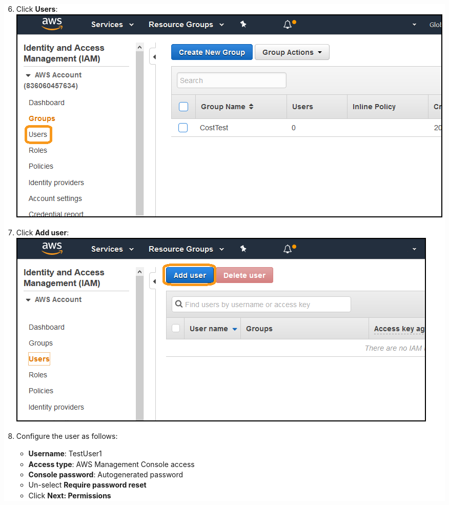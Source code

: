 6. Click **Users**:
![Images/AWSCreateTest6.png](Images/AWSCreateTest6.png)

7. Click **Add user**:
![Images/AWSCreateTest7.png](Images/AWSCreateTest7.png)

8. Configure the user as follows:
    - **Username**: TestUser1
    - **Access type**: AWS Management Console access
    - **Console password**: Autogenerated password
    - Un-select **Require password reset**
    - Click **Next: Permissions**
